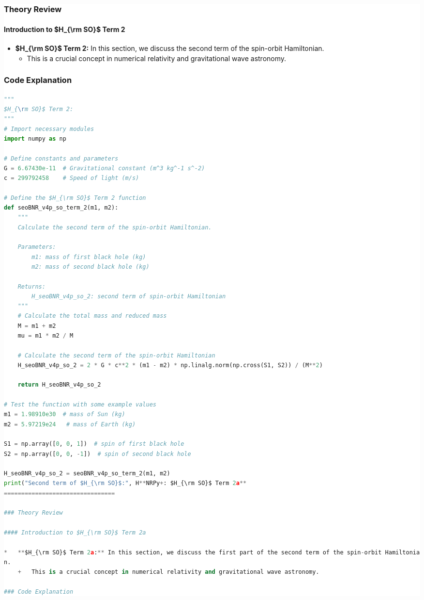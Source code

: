 ### Theory Review

#### Introduction to $H_{\rm SO}$ Term 2

*   **$H_{\rm SO}$ Term 2:** In this section, we discuss the second term of the spin-orbit Hamiltonian.
    +   This is a crucial concept in numerical relativity and gravitational wave astronomy.

### Code Explanation


```python
"""
$H_{\rm SO}$ Term 2:
"""
# Import necessary modules
import numpy as np

# Define constants and parameters
G = 6.67430e-11  # Gravitational constant (m^3 kg^-1 s^-2)
c = 299792458    # Speed of light (m/s)

# Define the $H_{\rm SO}$ Term 2 function
def seoBNR_v4p_so_term_2(m1, m2):
    """
    Calculate the second term of the spin-orbit Hamiltonian.
    
    Parameters:
        m1: mass of first black hole (kg)
        m2: mass of second black hole (kg)
    
    Returns:
        H_seoBNR_v4p_so_2: second term of spin-orbit Hamiltonian
    """
    # Calculate the total mass and reduced mass
    M = m1 + m2
    mu = m1 * m2 / M
    
    # Calculate the second term of the spin-orbit Hamiltonian
    H_seoBNR_v4p_so_2 = 2 * G * c**2 * (m1 - m2) * np.linalg.norm(np.cross(S1, S2)) / (M**2)
    
    return H_seoBNR_v4p_so_2

# Test the function with some example values
m1 = 1.98910e30  # mass of Sun (kg)
m2 = 5.97219e24   # mass of Earth (kg)

S1 = np.array([0, 0, 1])  # spin of first black hole
S2 = np.array([0, 0, -1])  # spin of second black hole

H_seoBNR_v4p_so_2 = seoBNR_v4p_so_term_2(m1, m2)
print("Second term of $H_{\rm SO}$:", H**NRPy+: $H_{\rm SO}$ Term 2a**
================================

### Theory Review

#### Introduction to $H_{\rm SO}$ Term 2a

*   **$H_{\rm SO}$ Term 2a:** In this section, we discuss the first part of the second term of the spin-orbit Hamiltonian.
    +   This is a crucial concept in numerical relativity and gravitational wave astronomy.

### Code Explanation

```